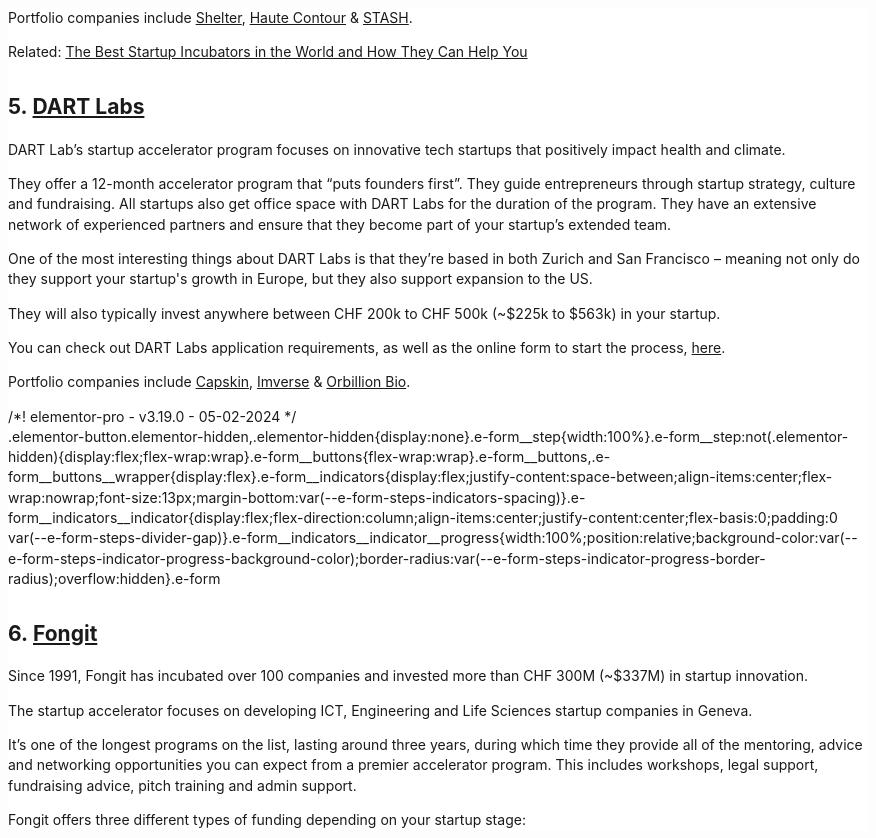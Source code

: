 Portfolio companies include [Shelter](https://www.crunchbase.com/organization/shelter-office-ag), [Haute Contour](https://www.crunchbase.com/organization/haute-contour) & [STASH](https://www.crunchbase.com/organization/stash-9756).

Related: [The Best Startup Incubators in the World and How They Can Help You](https://altar.io/best-startup-incubators/)

## 5. [DART Labs](https://www.dartlabs.io/)

DART Lab’s startup accelerator program focuses on innovative tech startups that positively impact health and climate.

They offer a 12-month accelerator program that “puts founders first”. They guide entrepreneurs through startup strategy, culture and fundraising. All startups also get office space with DART Labs for the duration of the program. They have an extensive network of experienced partners and ensure that they become part of your startup’s extended team.

One of the most interesting things about DART Labs is that they’re based in both Zurich and San Francisco – meaning not only do they support your startup's growth in Europe, but they also support expansion to the US.

They will also typically invest anywhere between CHF 200k to CHF 500k (~$225k to $563k) in your startup.

You can check out DART Labs application requirements, as well as the online form to start the process, [here](https://www.dartlabs.io/investment-process).

Portfolio companies include [Capskin](https://www.crunchbase.com/organization/capskin), [Imverse](https://www.crunchbase.com/organization/imverse) & [Orbillion Bio](https://www.crunchbase.com/organization/orbillion-bio).

/\*! elementor-pro - v3.19.0 - 05-02-2024 \*/<br /> .elementor-button.elementor-hidden,.elementor-hidden{display:none}.e-form\_\_step{width:100%}.e-form\_\_step:not(.elementor-hidden){display:flex;flex-wrap:wrap}.e-form\_\_buttons{flex-wrap:wrap}.e-form\_\_buttons,.e-form\_\_buttons\_\_wrapper{display:flex}.e-form\_\_indicators{display:flex;justify-content:space-between;align-items:center;flex-wrap:nowrap;font-size:13px;margin-bottom:var(--e-form-steps-indicators-spacing)}.e-form\_\_indicators\_\_indicator{display:flex;flex-direction:column;align-items:center;justify-content:center;flex-basis:0;padding:0 var(--e-form-steps-divider-gap)}.e-form\_\_indicators\_\_indicator\_\_progress{width:100%;position:relative;background-color:var(--e-form-steps-indicator-progress-background-color);border-radius:var(--e-form-steps-indicator-progress-border-radius);overflow:hidden}.e-form

## 6. [Fongit](https://www.fongit.ch/)

Since 1991, Fongit has incubated over 100 companies and invested more than CHF 300M (~$337M) in startup innovation.

The startup accelerator focuses on developing ICT, Engineering and Life Sciences startup companies in Geneva.

It’s one of the longest programs on the list, lasting around three years, during which time they provide all of the mentoring, advice and networking opportunities you can expect from a premier accelerator program. This includes workshops, legal support, fundraising advice, pitch training and admin support.

Fongit offers three different types of funding depending on your startup stage:
